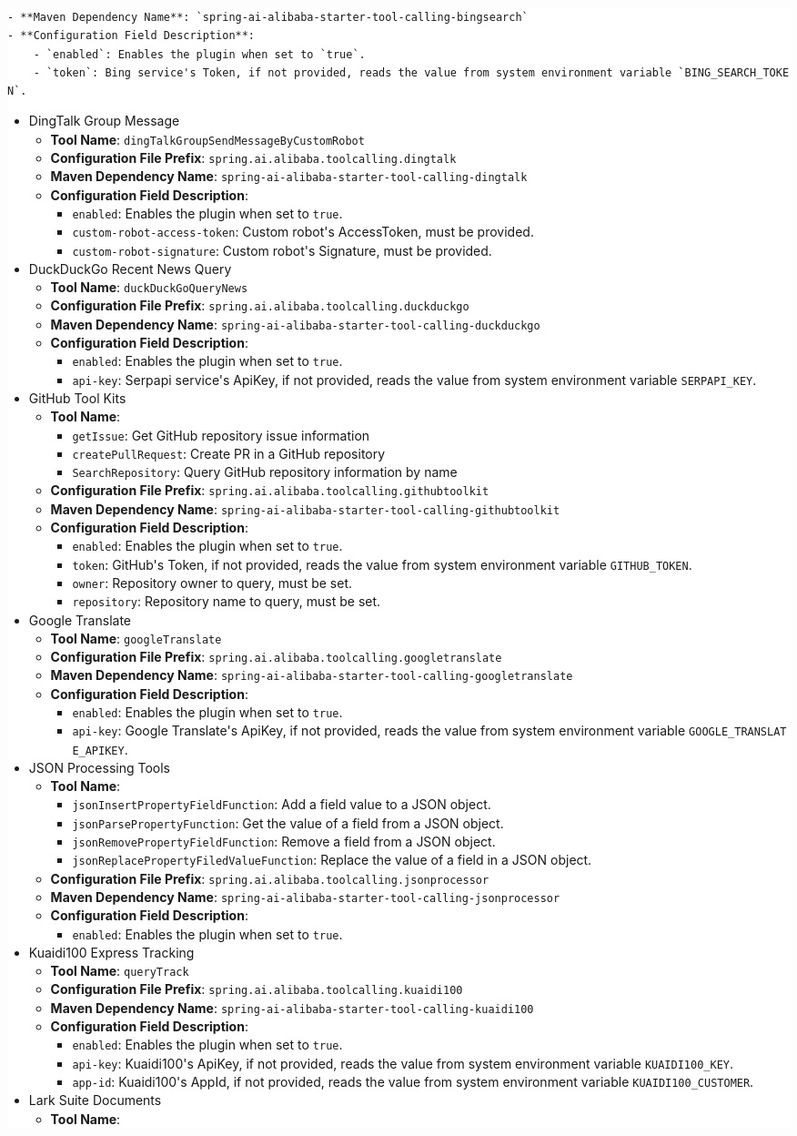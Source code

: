     - **Maven Dependency Name**: `spring-ai-alibaba-starter-tool-calling-bingsearch`
    - **Configuration Field Description**:
        - `enabled`: Enables the plugin when set to `true`.
        - `token`: Bing service's Token, if not provided, reads the value from system environment variable `BING_SEARCH_TOKEN`.
- DingTalk Group Message
    - **Tool Name**: `dingTalkGroupSendMessageByCustomRobot`
    - **Configuration File Prefix**: `spring.ai.alibaba.toolcalling.dingtalk`
    - **Maven Dependency Name**: `spring-ai-alibaba-starter-tool-calling-dingtalk`
    - **Configuration Field Description**:
        - `enabled`: Enables the plugin when set to `true`.
        - `custom-robot-access-token`: Custom robot's AccessToken, must be provided.
        - `custom-robot-signature`: Custom robot's Signature, must be provided.
- DuckDuckGo Recent News Query
    - **Tool Name**: `duckDuckGoQueryNews`
    - **Configuration File Prefix**: `spring.ai.alibaba.toolcalling.duckduckgo`
    - **Maven Dependency Name**: `spring-ai-alibaba-starter-tool-calling-duckduckgo`
    - **Configuration Field Description**:
        - `enabled`: Enables the plugin when set to `true`.
        - `api-key`: Serpapi service's ApiKey, if not provided, reads the value from system environment variable `SERPAPI_KEY`.
- GitHub Tool Kits
    - **Tool Name**:
        - `getIssue`: Get GitHub repository issue information
        - `createPullRequest`: Create PR in a GitHub repository
        - `SearchRepository`: Query GitHub repository information by name
    - **Configuration File Prefix**: `spring.ai.alibaba.toolcalling.githubtoolkit`
    - **Maven Dependency Name**: `spring-ai-alibaba-starter-tool-calling-githubtoolkit`
    - **Configuration Field Description**:
        - `enabled`: Enables the plugin when set to `true`.
        - `token`: GitHub's Token, if not provided, reads the value from system environment variable `GITHUB_TOKEN`.
        - `owner`: Repository owner to query, must be set.
        - `repository`: Repository name to query, must be set.
- Google Translate
    - **Tool Name**: `googleTranslate`
    - **Configuration File Prefix**: `spring.ai.alibaba.toolcalling.googletranslate`
    - **Maven Dependency Name**: `spring-ai-alibaba-starter-tool-calling-googletranslate`
    - **Configuration Field Description**:
        - `enabled`: Enables the plugin when set to `true`.
        - `api-key`: Google Translate's ApiKey, if not provided, reads the value from system environment variable `GOOGLE_TRANSLATE_APIKEY`.
- JSON Processing Tools
    - **Tool Name**:
        - `jsonInsertPropertyFieldFunction`: Add a field value to a JSON object.
        - `jsonParsePropertyFunction`: Get the value of a field from a JSON object.
        - `jsonRemovePropertyFieldFunction`: Remove a field from a JSON object.
        - `jsonReplacePropertyFiledValueFunction`: Replace the value of a field in a JSON object.
    - **Configuration File Prefix**: `spring.ai.alibaba.toolcalling.jsonprocessor`
    - **Maven Dependency Name**: `spring-ai-alibaba-starter-tool-calling-jsonprocessor`
    - **Configuration Field Description**:
        - `enabled`: Enables the plugin when set to `true`.
- Kuaidi100 Express Tracking
    - **Tool Name**: `queryTrack`
    - **Configuration File Prefix**: `spring.ai.alibaba.toolcalling.kuaidi100`
    - **Maven Dependency Name**: `spring-ai-alibaba-starter-tool-calling-kuaidi100`
    - **Configuration Field Description**:
        - `enabled`: Enables the plugin when set to `true`.
        - `api-key`: Kuaidi100's ApiKey, if not provided, reads the value from system environment variable `KUAIDI100_KEY`.
        - `app-id`: Kuaidi100's AppId, if not provided, reads the value from system environment variable `KUAIDI100_CUSTOMER`.
- Lark Suite Documents
    - **Tool Name**: